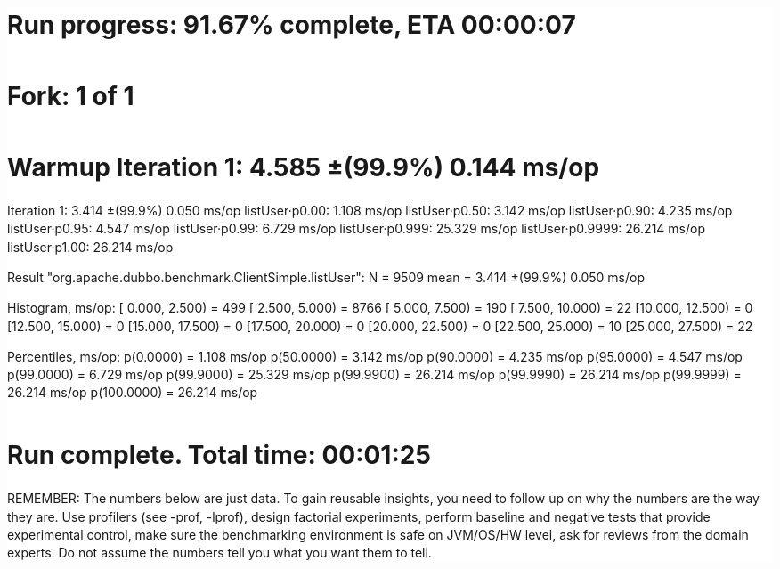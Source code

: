 # Run progress: 91.67% complete, ETA 00:00:07
# Fork: 1 of 1
# Warmup Iteration   1: 4.585 ±(99.9%) 0.144 ms/op
Iteration   1: 3.414 ±(99.9%) 0.050 ms/op
                 listUser·p0.00:   1.108 ms/op
                 listUser·p0.50:   3.142 ms/op
                 listUser·p0.90:   4.235 ms/op
                 listUser·p0.95:   4.547 ms/op
                 listUser·p0.99:   6.729 ms/op
                 listUser·p0.999:  25.329 ms/op
                 listUser·p0.9999: 26.214 ms/op
                 listUser·p1.00:   26.214 ms/op



Result "org.apache.dubbo.benchmark.ClientSimple.listUser":
  N = 9509
  mean =      3.414 ±(99.9%) 0.050 ms/op

  Histogram, ms/op:
    [ 0.000,  2.500) = 499 
    [ 2.500,  5.000) = 8766 
    [ 5.000,  7.500) = 190 
    [ 7.500, 10.000) = 22 
    [10.000, 12.500) = 0 
    [12.500, 15.000) = 0 
    [15.000, 17.500) = 0 
    [17.500, 20.000) = 0 
    [20.000, 22.500) = 0 
    [22.500, 25.000) = 10 
    [25.000, 27.500) = 22 

  Percentiles, ms/op:
      p(0.0000) =      1.108 ms/op
     p(50.0000) =      3.142 ms/op
     p(90.0000) =      4.235 ms/op
     p(95.0000) =      4.547 ms/op
     p(99.0000) =      6.729 ms/op
     p(99.9000) =     25.329 ms/op
     p(99.9900) =     26.214 ms/op
     p(99.9990) =     26.214 ms/op
     p(99.9999) =     26.214 ms/op
    p(100.0000) =     26.214 ms/op


# Run complete. Total time: 00:01:25

REMEMBER: The numbers below are just data. To gain reusable insights, you need to follow up on
why the numbers are the way they are. Use profilers (see -prof, -lprof), design factorial
experiments, perform baseline and negative tests that provide experimental control, make sure
the benchmarking environment is safe on JVM/OS/HW level, ask for reviews from the domain experts.
Do not assume the numbers tell you what you want them to tell.
